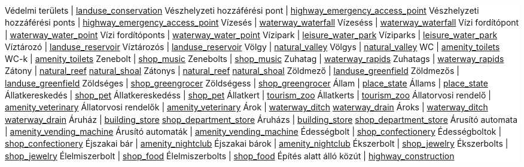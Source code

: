 Védelmi területs |  [landuse\_conservation](https://taginfo.openstreetmap.org/tags/landuse=conservation)
Vészhelyzeti hozzáférési pont |  [highway\_emergency\_access\_point](https://taginfo.openstreetmap.org/tags/highway=emergency_access_point)
Vészhelyzeti hozzáférési ponts |  [highway\_emergency\_access\_point](https://taginfo.openstreetmap.org/tags/highway=emergency_access_point)
Vízesés |  [waterway\_waterfall](https://taginfo.openstreetmap.org/tags/waterway=waterfall)
Vízeséss |  [waterway\_waterfall](https://taginfo.openstreetmap.org/tags/waterway=waterfall)
Vízi fordítópont |  [waterway\_water\_point](https://taginfo.openstreetmap.org/tags/waterway=water_point)
Vízi fordítóponts |  [waterway\_water\_point](https://taginfo.openstreetmap.org/tags/waterway=water_point)
Vízipark |  [leisure\_water\_park](https://taginfo.openstreetmap.org/tags/leisure=water_park)
Víziparks |  [leisure\_water\_park](https://taginfo.openstreetmap.org/tags/leisure=water_park)
Víztározó |  [landuse\_reservoir](https://taginfo.openstreetmap.org/tags/landuse=reservoir)
Víztározós |  [landuse\_reservoir](https://taginfo.openstreetmap.org/tags/landuse=reservoir)
Völgy |  [natural\_valley](https://taginfo.openstreetmap.org/tags/natural=valley)
Völgys |  [natural\_valley](https://taginfo.openstreetmap.org/tags/natural=valley)
WC |  [amenity\_toilets](https://taginfo.openstreetmap.org/tags/amenity=toilets)
WC-k |  [amenity\_toilets](https://taginfo.openstreetmap.org/tags/amenity=toilets)
Zenebolt |  [shop\_music](https://taginfo.openstreetmap.org/tags/shop=music)
Zenebolts |  [shop\_music](https://taginfo.openstreetmap.org/tags/shop=music)
Zuhatag |  [waterway\_rapids](https://taginfo.openstreetmap.org/tags/waterway=rapids)
Zuhatags |  [waterway\_rapids](https://taginfo.openstreetmap.org/tags/waterway=rapids)
Zátony |  [natural\_reef](https://taginfo.openstreetmap.org/tags/natural=reef) [natural\_shoal](https://taginfo.openstreetmap.org/tags/natural=shoal)
Zátonys |  [natural\_reef](https://taginfo.openstreetmap.org/tags/natural=reef) [natural\_shoal](https://taginfo.openstreetmap.org/tags/natural=shoal)
Zöldmező |  [landuse\_greenfield](https://taginfo.openstreetmap.org/tags/landuse=greenfield)
Zöldmezős |  [landuse\_greenfield](https://taginfo.openstreetmap.org/tags/landuse=greenfield)
Zöldséges |  [shop\_greengrocer](https://taginfo.openstreetmap.org/tags/shop=greengrocer)
Zöldségess |  [shop\_greengrocer](https://taginfo.openstreetmap.org/tags/shop=greengrocer)
Állam |  [place\_state](https://taginfo.openstreetmap.org/tags/place=state)
Állams |  [place\_state](https://taginfo.openstreetmap.org/tags/place=state)
Állatkereskedés |  [shop\_pet](https://taginfo.openstreetmap.org/tags/shop=pet)
Állatkereskedéss |  [shop\_pet](https://taginfo.openstreetmap.org/tags/shop=pet)
Állatkert |  [tourism\_zoo](https://taginfo.openstreetmap.org/tags/tourism=zoo)
Állatkerts |  [tourism\_zoo](https://taginfo.openstreetmap.org/tags/tourism=zoo)
Állatorvosi rendelő |  [amenity\_veterinary](https://taginfo.openstreetmap.org/tags/amenity=veterinary)
Állatorvosi rendelők |  [amenity\_veterinary](https://taginfo.openstreetmap.org/tags/amenity=veterinary)
Árok |  [waterway\_ditch](https://taginfo.openstreetmap.org/tags/waterway=ditch) [waterway\_drain](https://taginfo.openstreetmap.org/tags/waterway=drain)
Ároks |  [waterway\_ditch](https://taginfo.openstreetmap.org/tags/waterway=ditch) [waterway\_drain](https://taginfo.openstreetmap.org/tags/waterway=drain)
Áruház |  [building\_store](https://taginfo.openstreetmap.org/tags/building=store) [shop\_department\_store](https://taginfo.openstreetmap.org/tags/shop=department_store)
Áruházs |  [building\_store](https://taginfo.openstreetmap.org/tags/building=store) [shop\_department\_store](https://taginfo.openstreetmap.org/tags/shop=department_store)
Árusító automata |  [amenity\_vending\_machine](https://taginfo.openstreetmap.org/tags/amenity=vending_machine)
Árusító automaták |  [amenity\_vending\_machine](https://taginfo.openstreetmap.org/tags/amenity=vending_machine)
Édességbolt |  [shop\_confectionery](https://taginfo.openstreetmap.org/tags/shop=confectionery)
Édességboltok |  [shop\_confectionery](https://taginfo.openstreetmap.org/tags/shop=confectionery)
Éjszakai bár |  [amenity\_nightclub](https://taginfo.openstreetmap.org/tags/amenity=nightclub)
Éjszakai bárok |  [amenity\_nightclub](https://taginfo.openstreetmap.org/tags/amenity=nightclub)
Ékszerbolt |  [shop\_jewelry](https://taginfo.openstreetmap.org/tags/shop=jewelry)
Ékszerbolts |  [shop\_jewelry](https://taginfo.openstreetmap.org/tags/shop=jewelry)
Élelmiszerbolt |  [shop\_food](https://taginfo.openstreetmap.org/tags/shop=food)
Élelmiszerbolts |  [shop\_food](https://taginfo.openstreetmap.org/tags/shop=food)
Építés alatt álló közút |  [highway\_construction](https://taginfo.openstreetmap.org/tags/highway=construction)